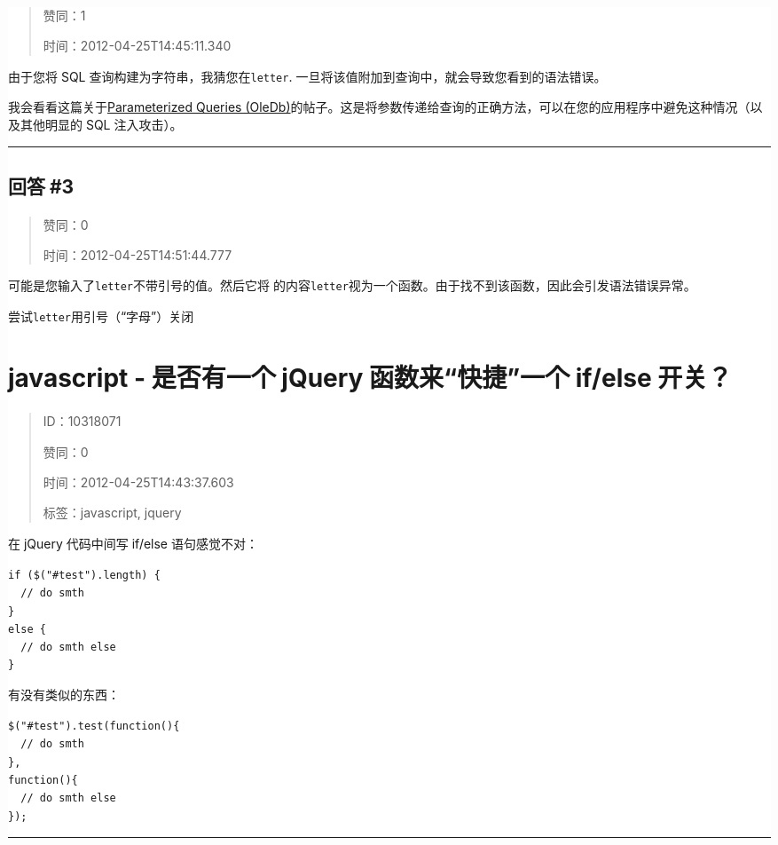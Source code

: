 > 赞同：1
> 
> 时间：2012-04-25T14:45:11.340

由于您将 SQL 查询构建为字符串，我猜您在`letter`. 一旦将该值附加到查询中，就会导致您看到的语法错误。

我会看看这篇关于[Parameterized Queries (OleDb)](http://weblogs.asp.net/cibrax/archive/2006/09/28/Parameterized-Queries-_2800_Oracle_2C00_-SQLServer_2C00_-OleDb_2900_.aspx)的帖子。这是将参数传递给查询的正确方法，可以在您的应用程序中避免这种情况（以及其他明显的 SQL 注入攻击）。

* * *

## 回答 #3

> 赞同：0
> 
> 时间：2012-04-25T14:51:44.777

可能是您输入了`letter`不带引号的值。然后它将 的内容`letter`视为一个函数。由于找不到该函数，因此会引发语法错误异常。

尝试`letter`用引号（“字母”）关闭

# javascript - 是否有一个 jQuery 函数来“快捷”一个 if/else 开关？

> ID：10318071
> 
> 赞同：0
> 
> 时间：2012-04-25T14:43:37.603
> 
> 标签：javascript, jquery

在 jQuery 代码中间写 if/else 语句感觉不对：

```
if ($("#test").length) {
  // do smth
}
else {
  // do smth else
} 
```

有没有类似的东西：

```
$("#test").test(function(){
  // do smth
}, 
function(){
  // do smth else
}); 
```

* * *
